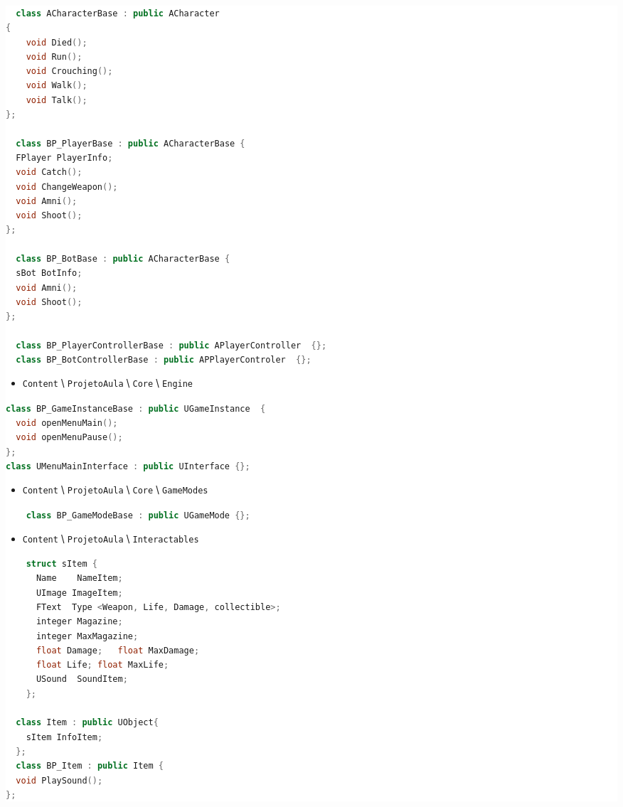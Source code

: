 ```cpp
  class ACharacterBase : public ACharacter
{
    void Died();
    void Run();
    void Crouching();
    void Walk();
    void Talk();
};

  class BP_PlayerBase : public ACharacterBase {
  FPlayer PlayerInfo;
  void Catch();
  void ChangeWeapon();
  void Amni();
  void Shoot();
};

  class BP_BotBase : public ACharacterBase {
  sBot BotInfo;
  void Amni();
  void Shoot();
};

  class BP_PlayerControllerBase : public APlayerController  {};
  class BP_BotControllerBase : public APPlayerControler  {};
```

- `Content` \ `ProjetoAula` \ `Core` \ `Engine`

```cpp
class BP_GameInstanceBase : public UGameInstance  {
  void openMenuMain();
  void openMenuPause();
};
class UMenuMainInterface : public UInterface {};
```

- `Content` \ `ProjetoAula` \ `Core` \ `GameModes`

```cpp
    class BP_GameModeBase : public UGameMode {};
```

- `Content` \ `ProjetoAula` \ `Interactables`

```cpp
    struct sItem {
      Name    NameItem;
      UImage ImageItem;
      FText  Type <Weapon, Life, Damage, collectible>;
      integer Magazine;                 
      integer MaxMagazine;              
      float Damage;   float MaxDamage;
      float Life; float MaxLife;
      USound  SoundItem;
    };

  class Item : public UObject{
    sItem InfoItem;
  };
  class BP_Item : public Item {
  void PlaySound();
};
```  

